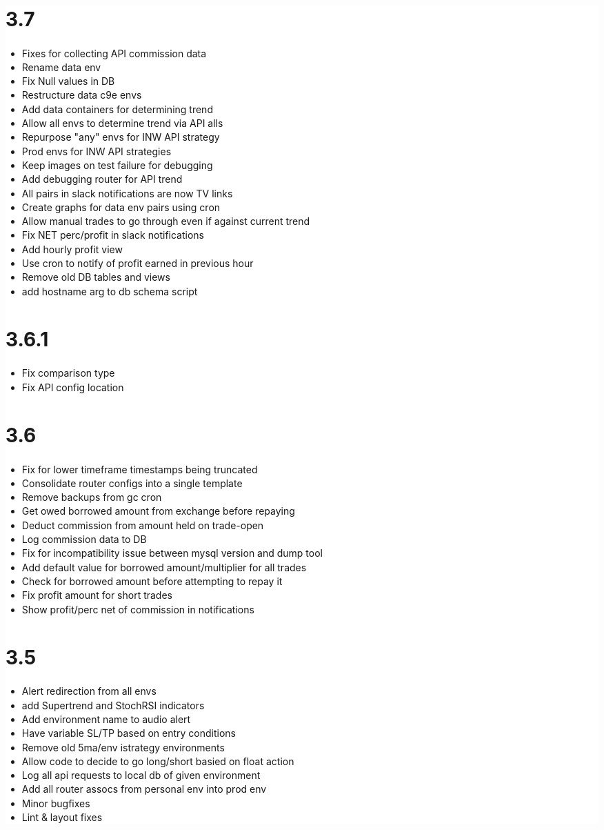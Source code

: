 # 3.7
* Fixes for collecting API commission data
* Rename data env
* Fix Null values in DB
* Restructure data c9e envs
* Add data containers for determining trend
* Allow all envs to determine trend via API alls
* Repurpose "any" envs for INW API strategy
* Prod envs for INW API strategies
* Keep images on test failure for debugging
* Add debugging router for API trend
* All pairs in slack notifications are now TV links
* Create graphs for data env pairs using cron
* Allow manual trades to go through even if against current trend
* Fix NET perc/profit in slack notifications
* Add hourly profit view
* Use cron to notify of profit earned in previous hour
* Remove old DB tables and views
* add hostname arg to db schema script

# 3.6.1
* Fix comparison type
* Fix API config location

# 3.6
* Fix for lower timeframe timestamps being truncated
* Consolidate router configs into a single template
* Remove backups from gc cron
* Get owed borrowed amount from exchange before repaying
* Deduct commission from amount held on trade-open
* Log commission data to DB
* Fix for incompatibility issue between mysql version and dump tool
* Add default value for borrowed amount/multiplier for all trades
* Check for borrowed amount before attempting to repay it
* Fix profit amount for short trades
* Show profit/perc net of commission in notifications

# 3.5
* Alert redirection from all envs
* add Supertrend and StochRSI indicators
* Add environment name to audio alert
* Have variable SL/TP based on entry conditions
* Remove old 5ma/env istrategy environments
* Allow code to decide to go long/short basied on float action
* Log all api requests to local db of given environment
* Add all router assocs from personal env into prod env
* Minor bugfixes
* Lint & layout fixes
